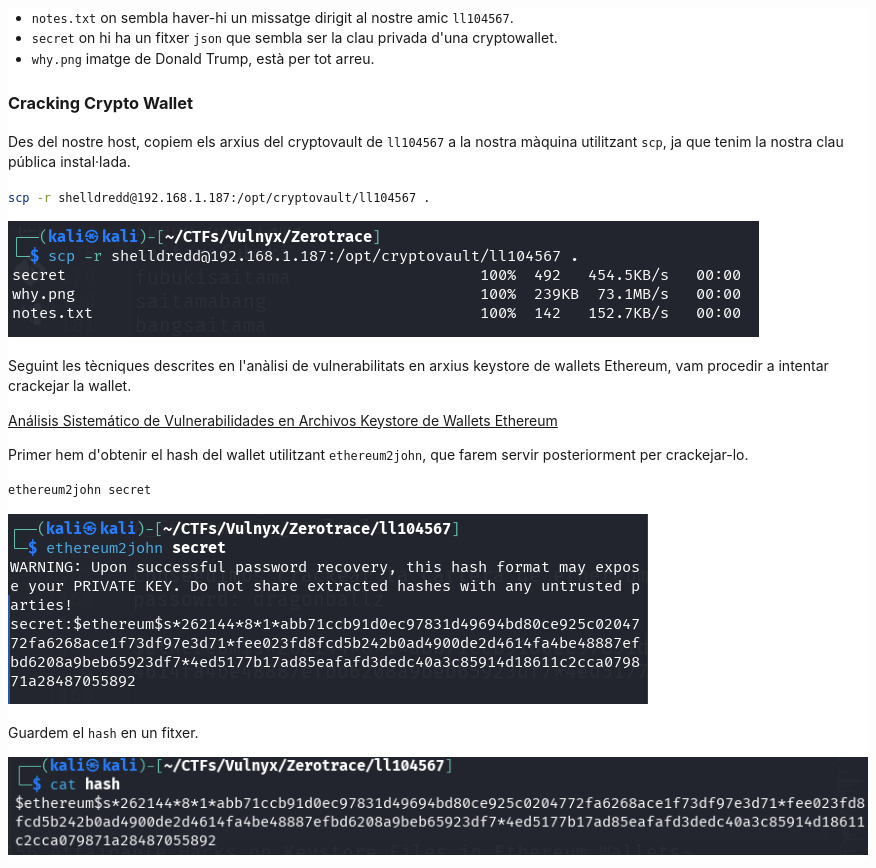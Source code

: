    - `notes.txt` on sembla haver-hi un missatge dirigit al nostre amic `ll104567`.
   - `secret` on hi ha un fitxer `json` que sembla ser la clau privada d'una cryptowallet.
   - `why.png` imatge de Donald Trump, està per tot arreu.

### Cracking Crypto Wallet

Des del nostre host, copiem els arxius del cryptovault de `ll104567` a la nostra màquina utilitzant `scp`, ja que tenim la nostra clau pública instal·lada.

```bash
scp -r shelldredd@192.168.1.187:/opt/cryptovault/ll104567 .
```

![scp vault](../../../assets/images/zerotrace/scp-vault.png)

Seguint les tècniques descrites en l'anàlisi de vulnerabilitats en arxius keystore de wallets Ethereum, vam procedir a intentar crackejar la wallet.

[Análisis Sistemático de Vulnerabilidades en Archivos Keystore de Wallets Ethereum](https://www.researchgate.net/publication/337610456_Attainable_Hacks_on_Keystore_Files_in_Ethereum_Wallets-A_Systematic_Analysis)

Primer hem d'obtenir el hash del wallet utilitzant `ethereum2john`, que farem servir posteriorment per crackejar-lo.

```bash
ethereum2john secret
```

![ethereum2john](../../../assets/images/zerotrace/ethereum2john.png)

Guardem el `hash` en un fitxer.

![ethereum2john](../../../assets/images/zerotrace/hash.png)
